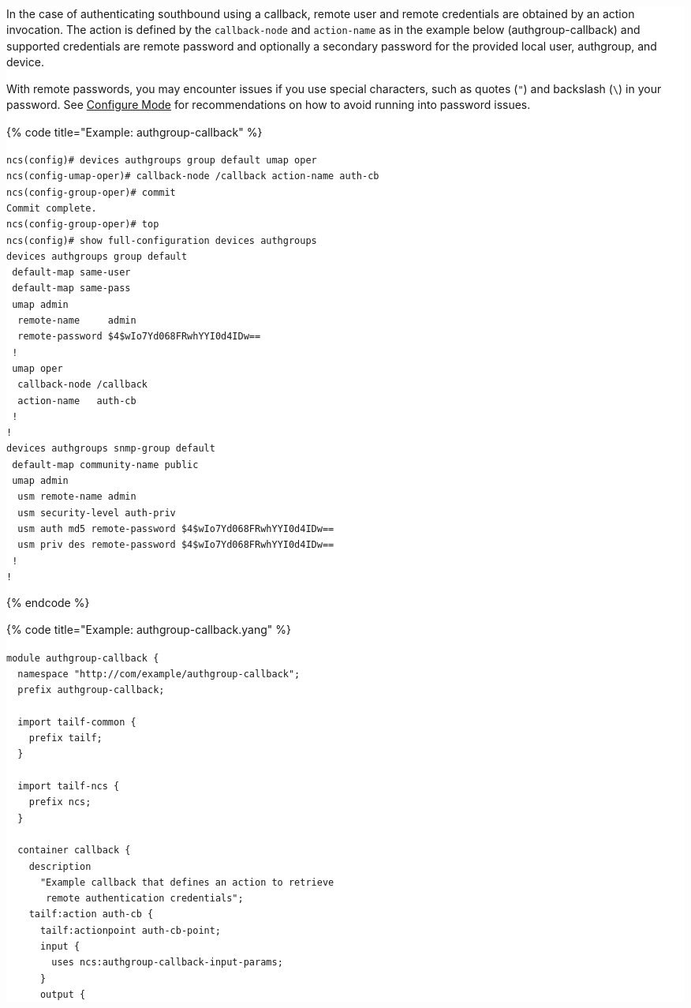 In the case of authenticating southbound using a callback, remote user and remote credentials are obtained by an action invocation. The action is defined by the `callback-node` and `action-name` as in the example below (authgroup-callback) and supported credentials are remote password and optionally a secondary password for the provided local user, authgroup, and device.

With remote passwords, you may encounter issues if you use special characters, such as quotes (`"`) and backslash (`\`) in your password. See [Configure Mode](introduction-to-nso-cli.md#d5e2199) for recommendations on how to avoid running into password issues.

{% code title="Example: authgroup-callback" %}
```
ncs(config)# devices authgroups group default umap oper
ncs(config-umap-oper)# callback-node /callback action-name auth-cb
ncs(config-group-oper)# commit
Commit complete.
ncs(config-group-oper)# top
ncs(config)# show full-configuration devices authgroups
devices authgroups group default
 default-map same-user
 default-map same-pass
 umap admin
  remote-name     admin
  remote-password $4$wIo7Yd068FRwhYYI0d4IDw==
 !
 umap oper
  callback-node /callback
  action-name   auth-cb
 !
!
devices authgroups snmp-group default
 default-map community-name public
 umap admin
  usm remote-name admin
  usm security-level auth-priv
  usm auth md5 remote-password $4$wIo7Yd068FRwhYYI0d4IDw==
  usm priv des remote-password $4$wIo7Yd068FRwhYYI0d4IDw==
 !
!
```
{% endcode %}

{% code title="Example: authgroup-callback.yang" %}
```
module authgroup-callback {
  namespace "http://com/example/authgroup-callback";
  prefix authgroup-callback;

  import tailf-common {
    prefix tailf;
  }

  import tailf-ncs {
    prefix ncs;
  }

  container callback {
    description
      "Example callback that defines an action to retrieve
       remote authentication credentials";
    tailf:action auth-cb {
      tailf:actionpoint auth-cb-point;
      input {
        uses ncs:authgroup-callback-input-params;
      }
      output {
```